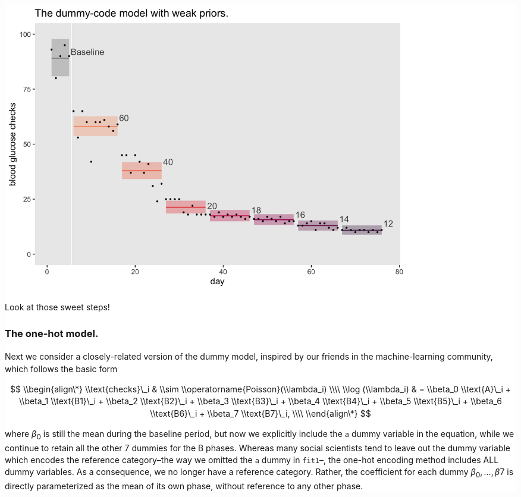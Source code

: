 <img src="Allen---Evans--2001-_files/figure-gfm/unnamed-chunk-14-1.png" width="672" />

Look at those sweet steps!

### The one-hot model.

Next we consider a closely-related version of the dummy model, inspired
by our friends in the machine-learning community, which follows the
basic form

$$
\\begin{align\*}
\\text{checks}\_i & \\sim \\operatorname{Poisson}(\\lambda_i) \\\\
\\log (\\lambda_i) & = \\beta_0 \\text{A}\_i + \\beta_1 \\text{B1}\_i + \\beta_2 \\text{B2}\_i + \\beta_3 \\text{B3}\_i + \\beta_4 \\text{B4}\_i + \\beta_5 \\text{B5}\_i + \\beta_6 \\text{B6}\_i + \\beta_7 \\text{B7}\_i, \\\\
\\end{align\*}
$$

where *β*<sub>0</sub> is still the mean during the baseline period, but
now we explicitly include the `a` dummy variable in the equation, while
we continue to retain all the other 7 dummies for the B phases. Whereas
many social scientists tend to leave out the dummy variable which
encodes the reference category–the way we omitted the `a` dummy in
`fit1`–, the one-hot encoding method includes ALL dummy variables. As a
consequence, we no longer have a reference category. Rather, the
coefficient for each dummy *β*<sub>0</sub>, …, *β*7 is directly
parameterized as the mean of its own phase, without reference to any
other phase.
